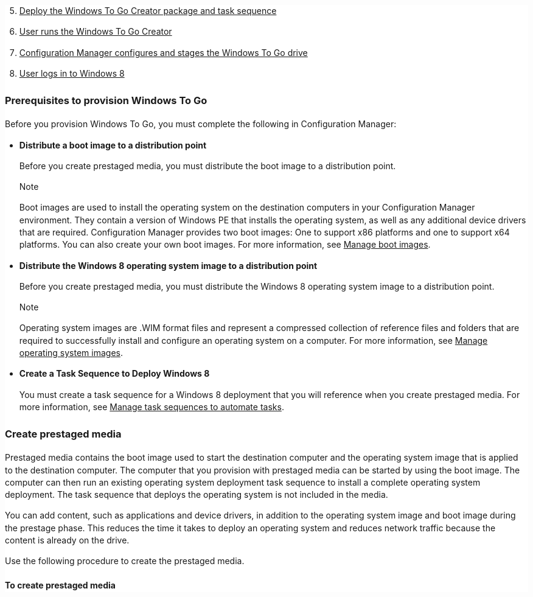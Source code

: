 5.  [Deploy the Windows To Go Creator package and task sequence](#BKMK_Deployments)

6.  [User runs the Windows To Go Creator](#BKMK_UserExperience)

7.  [Configuration Manager configures and stages the Windows To Go drive](#BKMK_ConfigureStageDrive)

8.  [User logs in to Windows 8](#BKMK_UserLogsIn)

###  <a name="BKMK_Prereqs"></a> Prerequisites to provision Windows To Go
 Before you provision Windows To Go, you must complete the following in Configuration Manager:

-   **Distribute a boot image to a distribution point**

     Before you create prestaged media, you must distribute the boot image to a distribution point.

    > [!NOTE]
    >  Boot images are used to install the operating system on the destination computers in your Configuration Manager environment. They contain a version of Windows PE that installs the operating system, as well as any additional device drivers that are required. Configuration Manager provides two boot images: One to support x86 platforms and one to support x64 platforms. You can also create your own boot images. For more information, see [Manage boot images](../get-started/manage-boot-images.md).

-   **Distribute the Windows 8 operating system image to a distribution point**

     Before you create prestaged media, you must distribute the Windows 8 operating system image to a distribution point.

    > [!NOTE]
    >  Operating system images are .WIM format files and represent a compressed collection of reference files and folders that are required to successfully install and configure an operating system on a computer. For more information, see [Manage operating system images](../get-started/manage-operating-system-images.md).

-   **Create a Task Sequence to Deploy Windows 8**

     You must create a task sequence for a Windows 8 deployment that you will reference when you create prestaged media. For more information, see [Manage task sequences to automate tasks](manage-task-sequences-to-automate-tasks.md).

###  <a name="BKMK_CreatePrestagedMedia"></a> Create prestaged media
 Prestaged media contains the boot image used to start the destination computer and the operating system image that is applied to the destination computer. The computer that you provision with prestaged media can be started by using the boot image. The computer can then run an existing operating system deployment task sequence to install a complete operating system deployment. The task sequence that deploys the operating system is not included in the media.

 You can add content, such as applications and device drivers, in addition to the operating system image and boot image during the prestage phase. This reduces the time it takes to deploy an operating system and reduces network traffic because the content is already on the drive.

 Use the following procedure to create the prestaged media.

#### To create prestaged media
